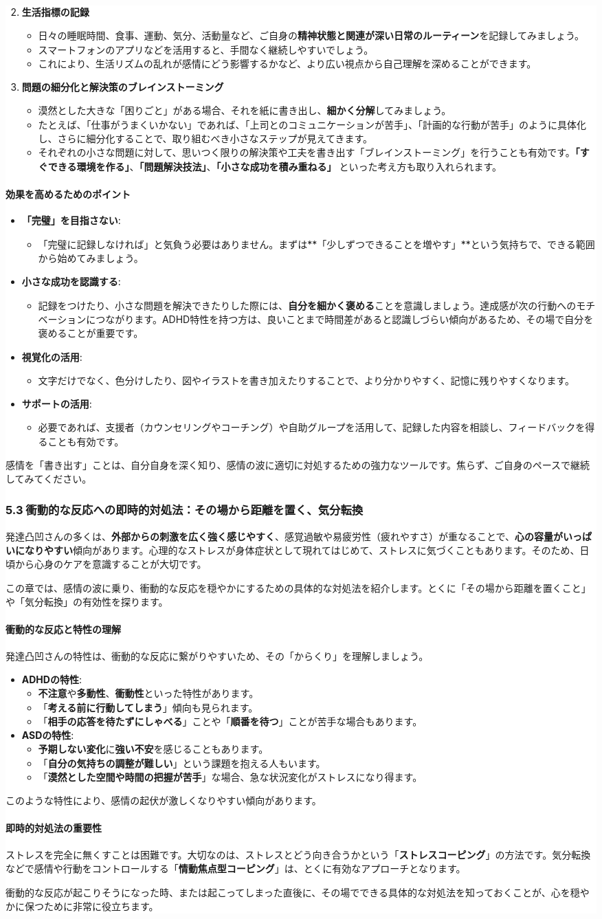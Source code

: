 2.  **生活指標の記録**
    *   日々の睡眠時間、食事、運動、気分、活動量など、ご自身の**精神状態と関連が深い日常のルーティーン**を記録してみましょう。
    *   スマートフォンのアプリなどを活用すると、手間なく継続しやすいでしょう。
    *   これにより、生活リズムの乱れが感情にどう影響するかなど、より広い視点から自己理解を深めることができます。

3.  **問題の細分化と解決策のブレインストーミング**
    *   漠然とした大きな「困りごと」がある場合、それを紙に書き出し、**細かく分解**してみましょう。
    *   たとえば、「仕事がうまくいかない」であれば、「上司とのコミュニケーションが苦手」、「計画的な行動が苦手」のように具体化し、さらに細分化することで、取り組むべき小さなステップが見えてきます。
    *   それぞれの小さな問題に対して、思いつく限りの解決策や工夫を書き出す「ブレインストーミング」を行うことも有効です。**「すぐできる環境を作る」**、**「問題解決技法」**、**「小さな成功を積み重ねる」** といった考え方も取り入れられます。

#### 効果を高めるためのポイント

*   **「完璧」を目指さない**:
    *   「完璧に記録しなければ」と気負う必要はありません。まずは**「少しずつできることを増やす」**という気持ちで、できる範囲から始めてみましょう。

*   **小さな成功を認識する**:
    *   記録をつけたり、小さな問題を解決できたりした際には、**自分を細かく褒める**ことを意識しましょう。達成感が次の行動へのモチベーションにつながります。ADHD特性を持つ方は、良いことまで時間差があると認識しづらい傾向があるため、その場で自分を褒めることが重要です。

*   **視覚化の活用**:
    *   文字だけでなく、色分けしたり、図やイラストを書き加えたりすることで、より分かりやすく、記憶に残りやすくなります。

*   **サポートの活用**:
    *   必要であれば、支援者（カウンセリングやコーチング）や自助グループを活用して、記録した内容を相談し、フィードバックを得ることも有効です。

感情を「書き出す」ことは、自分自身を深く知り、感情の波に適切に対処するための強力なツールです。焦らず、ご自身のペースで継続してみてください。

### 5.3 衝動的な反応への即時的対処法：その場から距離を置く、気分転換

発達凸凹さんの多くは、**外部からの刺激を広く強く感じやすく**、感覚過敏や易疲労性（疲れやすさ）が重なることで、**心の容量がいっぱいになりやすい**傾向があります。心理的なストレスが身体症状として現れてはじめて、ストレスに気づくこともあります。そのため、日頃から心身のケアを意識することが大切です。

この章では、感情の波に乗り、衝動的な反応を穏やかにするための具体的な対処法を紹介します。とくに「その場から距離を置くこと」や「気分転換」の有効性を探ります。

#### 衝動的な反応と特性の理解

発達凸凹さんの特性は、衝動的な反応に繋がりやすいため、その「からくり」を理解しましょう。

*   **ADHDの特性**:
    *   **不注意**や**多動性**、**衝動性**といった特性があります。
    *   「**考える前に行動してしまう**」傾向も見られます。
    *   「**相手の応答を待たずにしゃべる**」ことや「**順番を待つ**」ことが苦手な場合もあります。
*   **ASDの特性**:
    *   **予期しない変化**に**強い不安**を感じることもあります。
    *   「**自分の気持ちの調整が難しい**」という課題を抱える人もいます。
    *   「**漠然とした空間や時間の把握が苦手**」な場合、急な状況変化がストレスになり得ます。

このような特性により、感情の起伏が激しくなりやすい傾向があります。

#### 即時的対処法の重要性

ストレスを完全に無くすことは困難です。大切なのは、ストレスとどう向き合うかという「**ストレスコーピング**」の方法です。気分転換などで感情や行動をコントロールする「**情動焦点型コーピング**」は、とくに有効なアプローチとなります。

衝動的な反応が起こりそうになった時、または起こってしまった直後に、その場でできる具体的な対処法を知っておくことが、心を穏やかに保つために非常に役立ちます。
